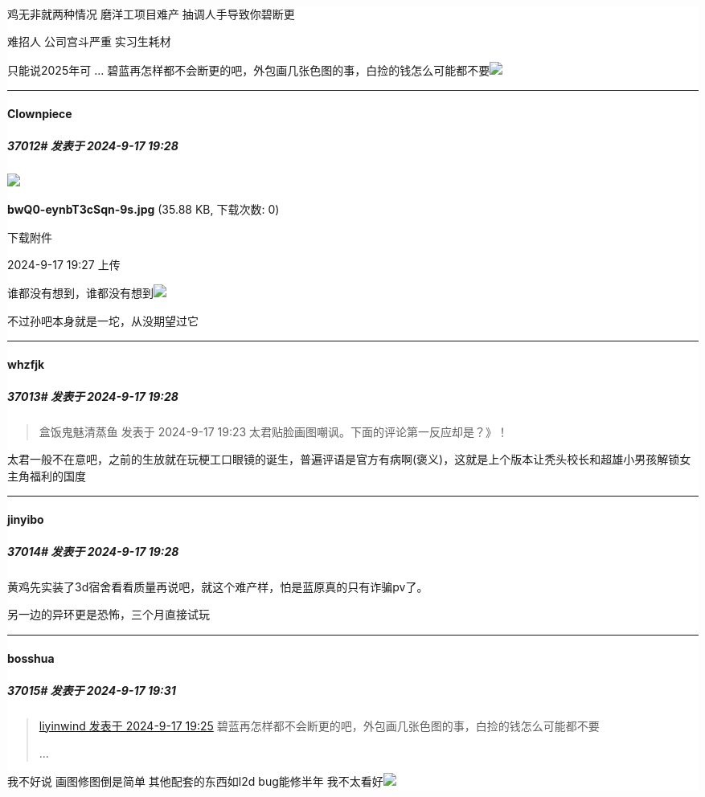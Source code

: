 鸡无非就两种情况 磨洋工项目难产 抽调人手导致你碧断更 

难招人 公司宫斗严重 实习生耗材

只能说2025年可 ...</blockquote>
碧蓝再怎样都不会断更的吧，外包画几张色图的事，白捡的钱怎么可能都不要<img src="https://static.saraba1st.com/image/smiley/face2017/067.png" referrerpolicy="no-referrer">


*****

####  Clownpiece  
##### 37012#       发表于 2024-9-17 19:28

<img src="https://img.saraba1st.com/forum/202409/17/192746r2mffwg9yu9jwjfj.jpg" referrerpolicy="no-referrer">

<strong>bwQ0-eynbT3cSqn-9s.jpg</strong> (35.88 KB, 下载次数: 0)

下载附件

2024-9-17 19:27 上传

谁都没有想到，谁都没有想到<img src="https://static.saraba1st.com/image/smiley/face2017/067.png" referrerpolicy="no-referrer">

不过孙吧本身就是一坨，从没期望过它

*****

####  whzfjk  
##### 37013#       发表于 2024-9-17 19:28

<blockquote>盒饭鬼魅清蒸鱼 发表于 2024-9-17 19:23
太君贴脸画图嘲讽。下面的评论第一反应却是？》！</blockquote>
太君一般不在意吧，之前的生放就在玩梗工口眼镜的诞生，普遍评语是官方有病啊(褒义)，这就是上个版本让秃头校长和超雄小男孩解锁女主角福利的国度

*****

####  jinyibo  
##### 37014#       发表于 2024-9-17 19:28

黄鸡先实装了3d宿舍看看质量再说吧，就这个难产样，怕是蓝原真的只有诈骗pv了。

另一边的异环更是恐怖，三个月直接试玩

*****

####  bosshua  
##### 37015#       发表于 2024-9-17 19:31

<blockquote><a href="httphttps://bbs.saraba1st.com/2b/forum.php?mod=redirect&amp;goto=findpost&amp;pid=66228536&amp;ptid=2186894" target="_blank">liyinwind 发表于 2024-9-17 19:25</a>
碧蓝再怎样都不会断更的吧，外包画几张色图的事，白捡的钱怎么可能都不要

 ...</blockquote>
我不好说 画图修图倒是简单 其他配套的东西如l2d bug能修半年 我不太看好<img src="https://static.saraba1st.com/image/smiley/face2017/067.png" referrerpolicy="no-referrer">
